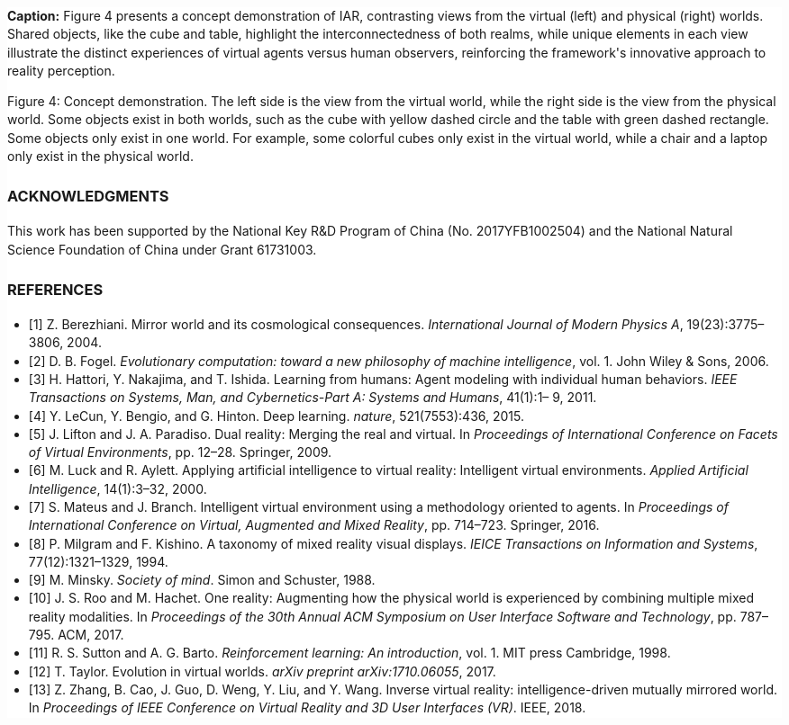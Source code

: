 **Caption:** Figure 4 presents a concept demonstration of IAR, contrasting views from the virtual (left) and physical (right) worlds. Shared objects, like the cube and table, highlight the interconnectedness of both realms, while unique elements in each view illustrate the distinct experiences of virtual agents versus human observers, reinforcing the framework's innovative approach to reality perception.

<span id="page-2-14"></span>Figure 4: Concept demonstration. The left side is the view from the virtual world, while the right side is the view from the physical world. Some objects exist in both worlds, such as the cube with yellow dashed circle and the table with green dashed rectangle. Some objects only exist in one world. For example, some colorful cubes only exist in the virtual world, while a chair and a laptop only exist in the physical world.

### **ACKNOWLEDGMENTS**

This work has been supported by the National Key R&D Program of China (No. 2017YFB1002504) and the National Natural Science Foundation of China under Grant 61731003.

### **REFERENCES**

- <span id="page-2-2"></span>[1] Z. Berezhiani. Mirror world and its cosmological consequences. *International Journal of Modern Physics A*, 19(23):3775–3806, 2004.
- <span id="page-2-9"></span>[2] D. B. Fogel. *Evolutionary computation: toward a new philosophy of machine intelligence*, vol. 1. John Wiley & Sons, 2006.
- <span id="page-2-7"></span>[3] H. Hattori, Y. Nakajima, and T. Ishida. Learning from humans: Agent modeling with individual human behaviors. *IEEE Transactions on Systems, Man, and Cybernetics-Part A: Systems and Humans*, 41(1):1– 9, 2011.
- <span id="page-2-11"></span>[4] Y. LeCun, Y. Bengio, and G. Hinton. Deep learning. *nature*, 521(7553):436, 2015.
- <span id="page-2-4"></span>[5] J. Lifton and J. A. Paradiso. Dual reality: Merging the real and virtual. In *Proceedings of International Conference on Facets of Virtual Environments*, pp. 12–28. Springer, 2009.
- <span id="page-2-6"></span>[6] M. Luck and R. Aylett. Applying artificial intelligence to virtual reality: Intelligent virtual environments. *Applied Artificial Intelligence*, 14(1):3–32, 2000.
- <span id="page-2-12"></span>[7] S. Mateus and J. Branch. Intelligent virtual environment using a methodology oriented to agents. In *Proceedings of International Conference on Virtual, Augmented and Mixed Reality*, pp. 714–723. Springer, 2016.
- <span id="page-2-0"></span>[8] P. Milgram and F. Kishino. A taxonomy of mixed reality visual displays. *IEICE Transactions on Information and Systems*, 77(12):1321–1329, 1994.
- <span id="page-2-1"></span>[9] M. Minsky. *Society of mind*. Simon and Schuster, 1988.
- <span id="page-2-5"></span>[10] J. S. Roo and M. Hachet. One reality: Augmenting how the physical world is experienced by combining multiple mixed reality modalities. In *Proceedings of the 30th Annual ACM Symposium on User Interface Software and Technology*, pp. 787–795. ACM, 2017.
- <span id="page-2-10"></span>[11] R. S. Sutton and A. G. Barto. *Reinforcement learning: An introduction*, vol. 1. MIT press Cambridge, 1998.
- <span id="page-2-8"></span>[12] T. Taylor. Evolution in virtual worlds. *arXiv preprint arXiv:1710.06055*, 2017.
- <span id="page-2-3"></span>[13] Z. Zhang, B. Cao, J. Guo, D. Weng, Y. Liu, and Y. Wang. Inverse virtual reality: intelligence-driven mutually mirrored world. In *Proceedings of IEEE Conference on Virtual Reality and 3D User Interfaces (VR)*. IEEE, 2018.